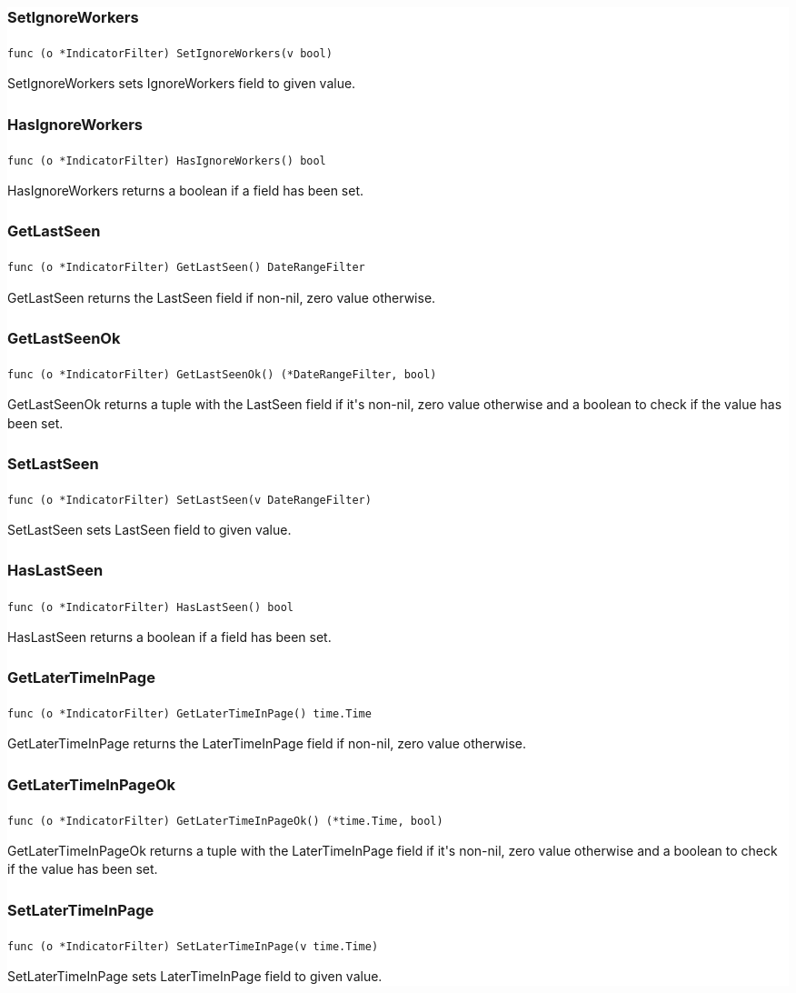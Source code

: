 ### SetIgnoreWorkers

`func (o *IndicatorFilter) SetIgnoreWorkers(v bool)`

SetIgnoreWorkers sets IgnoreWorkers field to given value.

### HasIgnoreWorkers

`func (o *IndicatorFilter) HasIgnoreWorkers() bool`

HasIgnoreWorkers returns a boolean if a field has been set.

### GetLastSeen

`func (o *IndicatorFilter) GetLastSeen() DateRangeFilter`

GetLastSeen returns the LastSeen field if non-nil, zero value otherwise.

### GetLastSeenOk

`func (o *IndicatorFilter) GetLastSeenOk() (*DateRangeFilter, bool)`

GetLastSeenOk returns a tuple with the LastSeen field if it's non-nil, zero value otherwise
and a boolean to check if the value has been set.

### SetLastSeen

`func (o *IndicatorFilter) SetLastSeen(v DateRangeFilter)`

SetLastSeen sets LastSeen field to given value.

### HasLastSeen

`func (o *IndicatorFilter) HasLastSeen() bool`

HasLastSeen returns a boolean if a field has been set.

### GetLaterTimeInPage

`func (o *IndicatorFilter) GetLaterTimeInPage() time.Time`

GetLaterTimeInPage returns the LaterTimeInPage field if non-nil, zero value otherwise.

### GetLaterTimeInPageOk

`func (o *IndicatorFilter) GetLaterTimeInPageOk() (*time.Time, bool)`

GetLaterTimeInPageOk returns a tuple with the LaterTimeInPage field if it's non-nil, zero value otherwise
and a boolean to check if the value has been set.

### SetLaterTimeInPage

`func (o *IndicatorFilter) SetLaterTimeInPage(v time.Time)`

SetLaterTimeInPage sets LaterTimeInPage field to given value.
